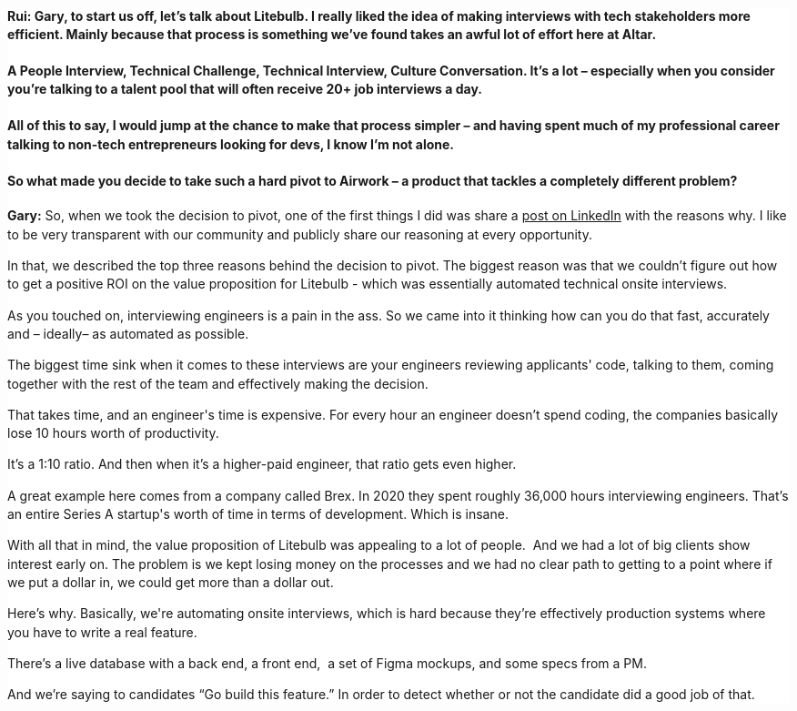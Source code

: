 #### **Rui:** Gary, to start us off, let’s talk about Litebulb. I really liked the idea of making interviews with tech stakeholders more efficient. Mainly because that process is something we’ve found takes an awful lot of effort here at Altar.

#### A People Interview, Technical Challenge, Technical Interview, Culture Conversation. It’s a lot – especially when you consider you’re talking to a talent pool that will often receive 20+ job interviews a day.

#### All of this to say, I would jump at the chance to make that process simpler – and having spent much of my professional career talking to non-tech entrepreneurs looking for devs, I know I’m not alone.

#### So what made you decide to take such a hard pivot to Airwork – a product that tackles a completely different problem?

**Gary:** So, when we took the decision to pivot, one of the first things I did was share a [post on LinkedIn](https://www.linkedin.com/posts/airworkhq_pivot-buildinginpublic-litebulb-activity-6950209321200730112-1WmY?utm_source=share&utm_medium=member_desktop) with the reasons why. I like to be very transparent with our community and publicly share our reasoning at every opportunity.

In that, we described the top three reasons behind the decision to pivot. The biggest reason was that we couldn’t figure out how to get a positive ROI on the value proposition for Litebulb - which was essentially automated technical onsite interviews.

As you touched on, interviewing engineers is a pain in the ass. So we came into it thinking how can you do that fast, accurately and – ideally– as automated as possible.

The biggest time sink when it comes to these interviews are your engineers reviewing applicants' code, talking to them, coming together with the rest of the team and effectively making the decision.

That takes time, and an engineer's time is expensive. For every hour an engineer doesn’t spend coding, the companies basically lose 10 hours worth of productivity.

It’s a 1:10 ratio. And then when it’s a higher-paid engineer, that ratio gets even higher.

A great example here comes from a company called Brex. In 2020 they spent roughly 36,000 hours interviewing engineers. That’s an entire Series A startup's worth of time in terms of development. Which is insane.

With all that in mind, the value proposition of Litebulb was appealing to a lot of people.  And we had a lot of big clients show interest early on. The problem is we kept losing money on the processes and we had no clear path to getting to a point where if we put a dollar in, we could get more than a dollar out.

Here’s why. Basically, we're automating onsite interviews, which is hard because they’re effectively production systems where you have to write a real feature.

There’s a live database with a back end, a front end,  a set of Figma mockups, and some specs from a PM.

And we’re saying to candidates “Go build this feature.” In order to detect whether or not the candidate did a good job of that.
